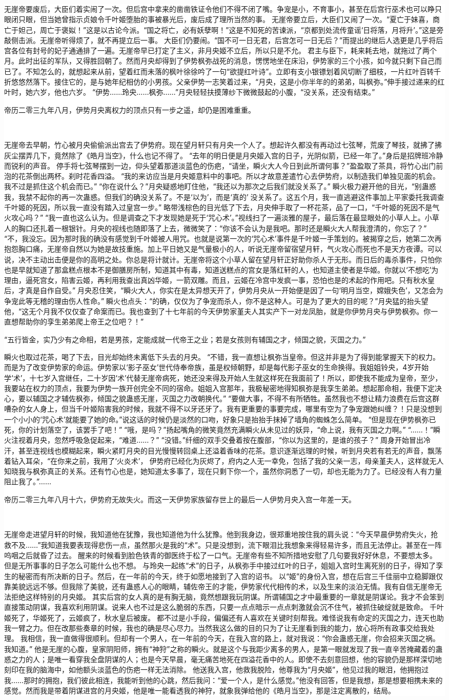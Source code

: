 无崖帝要废后，大臣们着实闹了一次。但后宫中拿来的凿凿铁证令他们不得不闭了嘴。争宠是小，不育事小，甚至在后宫行巫术也可以睁只眼闭只眼，但当她曾指示贞娘令千叶姬堕胎的事被暴光后，废后成了理所当然的事。
无崖帝要立后，大臣们又闹了一次。“夏亡于妹喜，商亡于妲己，周亡于褒姒！”这是以古论今派。“国之将亡，必有妖孽啊！”这是不知死的苦谏派，“京都到处流传童谣‘日将落，月将升’。”这是旁敲侧击派。无崖帝听得烦了，就不再提立后一事。
大臣们仍要闹。“国不可一日无君，后宫怎可一日无后？”而提出的继后人选更是几乎将后宫各位有封号的妃子通通排了一遍。无崖帝早已打定了主义，非月央姬不立后，所以只是不允。
君主与臣下，耗来耗去地，就拖过了两个月。此时出征的军队，又得胜回朝了。然而月央却得到了伊势枫弥战死的消息，愣愣地坐在床沿，伊势家的三个小孩，如今就只剩下自己而已了。不知怎么的，就想起来从前，望着红而未落的枫叶徐徐吟了一句“欲提红叶诗”。立即有支小银镖划着风切断了细枝，一片红叶百转千折悠悠然落下。接住它的，是与她年纪相仿的小男孩。父亲伊势一志笑着过来，“月央，这是小你半年的的弟弟，叫枫弥。”伸手接过递来的红叶时，她六岁，他也六岁。
“伊势……玲央……枫弥……”月央轻轻扶摸薄纱下微微鼓起的小腹，“没关系，还没有结束。”
 
帝历二零三九年八月，伊势月央离权力的顶点只有一步之遥，却仍是困难重重。

<br>

无崖帝去早朝，竹心被月央偷偷派出宫去了伊势府。现在望月轩只有月央一个人了。想起许久都没有再动过七弦琴，荒废了琴技，就拂了拂灰尘摆弄几下，竟然除了《皓月当空》，什么也记不得了。
“去年的明日便是月央姬入宫的日子，光阴似箭，已经一年了。”身后是招牌班冷静而锐利的声音。
停手将七弦琴摆到一边，仰头望着那道淡蓝色的伤疤，“请坐，瞬火大人今日到此所谓何事？”盈盈取了茶具，将竹心出门前泡的花茶倒出两杯。刹时花香四溢。
“我的来访应当是月央姬意料中的事吧。所以才故意差遣竹心去伊势府，以制造我们单独见面的机会。我不过是抓住这个机会而已。”
“你在说什么？”月央疑惑地盯住他，“我还以为那次之后我们就没关系了。”
瞬火极力避开他的目光，“别蛊惑我，我禁不起你的再一次蛊惑。但我们的确没关系了。不是‘以为’，而是‘真的’ 没关系了。这五个月，我一直逃避这件事加上平家委托我调查千叶姬的死因，所以我一直没有踏入过皇宫一步。”
略带浅棕色的目光低了下去，月央伸手取了一杯花茶，品了一口，“千叶姬的死因不是气火攻心吗？”
“我一直也这么认为。但是调查之下才发现她是死于‘咒心术’。”视线扫了一遍淡雅的屋子，最后落在最显眼处的小草人上。小草人的胸口还扎着一根银针。月央的视线也随即落了上去，微微笑了：“你该不会认为是我吧。那时还是瞬火大人帮我澄清的，你忘了？”
“不，我没忘。因为那时我的确没有感觉到千叶姬被人用咒。也就是说第一次的‘咒心术’事件是千叶姬一手策划的。被揭穿之后，她第二次再抱怨胸口痛，无崖帝自然以为她是故技重施。加上平日她又是气量极小的人，听说无崖帝留宿望月轩，气火攻心而死也不是天方夜谭。可以说，决不主动出击便是你的高明之处。你总是将计就计。无崖帝将这个小草人留在望月轩正好助你杀人于无形。而日后的毒杀事件，只怕你也是早就知道了那盒糕点根本不是御膳房所制，知道其中有毒，知道送糕点的宫女是落红轩的人，也知道主使者是华姬。你就以‘不想吃’为理由，逼死宫女，陷害云姬，再利用我查出真凶华姬，一箭双雕。而且，云姬在冷宫中发疯一事，恐怕也是的术起的作用吧。只有秋水皇后，才真是自作自受。”
月央忍住笑，“瞬火大人，你实在是太异想天开了，伊势月央从一开始便是因了一句‘明月当空，嫦娥失色’，又怎会为争宠此等无稽的理由伤人性命。”
瞬火也点头：“的确，仅仅为了争宠而杀人，你不是这种人。可是为了更大的目的呢？”月央猛的抬头望他，“这无个月我不仅仅查了命案而已。我也查到了十七年前的今天伊势家堇夫人其实产下一对龙凤胎，就是你伊势月央与伊势枫弥。你一直想帮助你的孪生弟弟爬上帝王之位吧？！”
 
“五行皆金，实乃少有之命相，若是男孩，定能成就一代帝王之业；若是女孩则有辅国之才，倾国之貌，灭国之力。”
 
瞬火也取过花茶，喝了下去，目光却始终未离低下头去的月央。
“不错，我一直想让枫弥当皇帝。但这并非是为了得到能掌握天下的权力。而是为了改变伊势家的命运。伊势家以‘影子巫女’世代侍奉帝族，虽是权倾朝野，却是每代影子巫女的生命换得。我姐姐铃央，4岁开始学‘术’，十七岁入宫继任，二十岁因‘术’代替无崖帝病死，她还没来得及开始人生就这样死在我面前了！所以，即使我不能成为皇帝，至少，我要站在权力的顶点，我要为伊势一族开创完全不同的宿命。姐姐入宫那年，我极秘密地得知枫弥是我孪生弟弟。想起那命相，我便下定决心，要以辅国之才辅佐枫弥，倾国之貌蛊惑无崖，灭国之力改朝换代。”
“要做大事，不得不有所牺牲。虽然我也不想让精力浪费在后宫这群嘈杂的女人身上，但当千叶姬陷害我的时候，我就不得不以牙还牙了。我有更重要的事要完成，哪里有空为了争宠跟她纠缠？！只是没想到一个小小的‘咒心术’就能要了她的命。”说这话的时候仍是淡然的口吻，好象只是抬抬手抹掉了墙角的蜘蛛怎么简单。
“但是现在伊势枫弥已死，你的计划落空了，该罢手了吧！”
“哦，是吗？”扬起嘴角的微笑竟然充满瞬火从未见过的妖异，“命上说，我有灭国之力啊。”
“……！”瞬火注视着月央，忽然呼吸急促起来，“难道……？”
“没错。”纤细的双手交叠着按在腹部，“你以为这里的，是谁的孩子？”
周身开始冒出冷汗，甚至连视线也模糊起来，瞬火紧盯月央的目光慢慢转回桌上还溢着香味的花茶。意识逐渐远理的时候，听到月央若有若无的声音，飘荡着钻入耳朵，“在你来之前，我用了‘火炎术’， 伊势府已经化为灰烬了，府内之人无一幸免，包括了我的父亲一志，母亲堇夫人，这样就无人知晓我与枫弥真正的关系。还有竹心也是，她知道太多事了，现在只剩下你一个，虽然你洞悉了一切，却也无能为力了。已经没有人有力量阻止我了。”……
 
帝历二零三九年八月十六，伊势府无故失火。而这一天伊势家族留存世上的最后一人伊势月央入宫一年差一天。

<br>

无崖帝走进望月轩的时候，我知道他在犹豫，我也知道他为什么犹豫。他到我身边，很郑重地按住我的肩头说：“今天早晨伊势府失火，抢救不及……”我知道我要表现得悲伤一点，虽然那火是我的“术”。只是没想到，流下眼泪比我想象来得轻易许多，而且无法停止。甚至在一阵呜咽之后就昏了过去。
醒来的时候看到脸色铁青的御医终于松了一口气。无崖帝有些不知所措地安慰了几句要我好好休息，不要想太多。
但是无所事事的日子怎么可能什么也不想。
与玲央一起练“术”的日子，从枫弥手中接过红叶的日子，姐姐入宫时生离死别的日子，得知了孪生的秘密而有所决断的日子。然后，在一年前的今天，终于如愿地接到了入宫的诏书。
以“姬”的身份入宫，想在后宫三千佳丽中立稳脚跟仅靠美貌远远不够。但我除了美貌，还有蛊惑人心的眼睛，辅佐帝王的才能，伊势家代代相传的术，以及生来的淡泊无情。我有自信无崖帝无法拒绝这样特别的月央姬。
其实后宫的女人真的是有胸无脑，竟然想跟我玩阴谋。所谓辅国之才中最重要的一章就是阴谋论。我才不会笨到直接策动阴谋，我喜欢利用阴谋。说来人也不过是这么脆弱的东西，只要一点点暗示一点点刺激就会沉不住气，被抓住破绽就是致命。
千叶姬死了，华姬死了，云姬疯了，秋水皇后被废。
都不过是小手段，偏偏还有人喜欢在关键时刻帮我。难怪说我有命定的灭国之力，连天也助我一臂之力。但在改那些奏章的时候，我也的确是尽心尽力。当然我这么做的目的只为了让无崖看到我的能力，放心将所有政事交给我处理。
我相信，我一直做得很顺利。但却有一个男人，在一年前的今天，在我入宫的路上，就对我说：“你会蛊惑无崖，你会招来灭国之祸。我知道。”
他是无崖的心腹，皇家阴阳师，拥有“神狩”之称的瞬火。就是这个与我距少离多的男人，是第一眼就发现了我一直辛苦掩藏着的蛊惑之力的人；是唯一看穿我全盘阴谋的人；也是今天早晨，毫无痛苦地死在四溢花香中的人。即使不去刻意回想，他的容貌仍是那样深切地刻印在我的脑海中，如他额头淡蓝色的伤疤一样无法消除。
他送我入宫，他救我脱险，他尊我为“月央姬”，他见过我的眼泪，他拥抱过我……那时的拥抱，我们彼此相连，我能听到他的心跳，然后我问：“爱一个人，是什么感觉。”他没有回答，但是我想，那是想要相携未来的感觉。然而我是带着阴谋进宫的月央姬，他是唯一能看透我的神狩，就象我弹给他的《皓月当空》，那是注定离散的，结局。